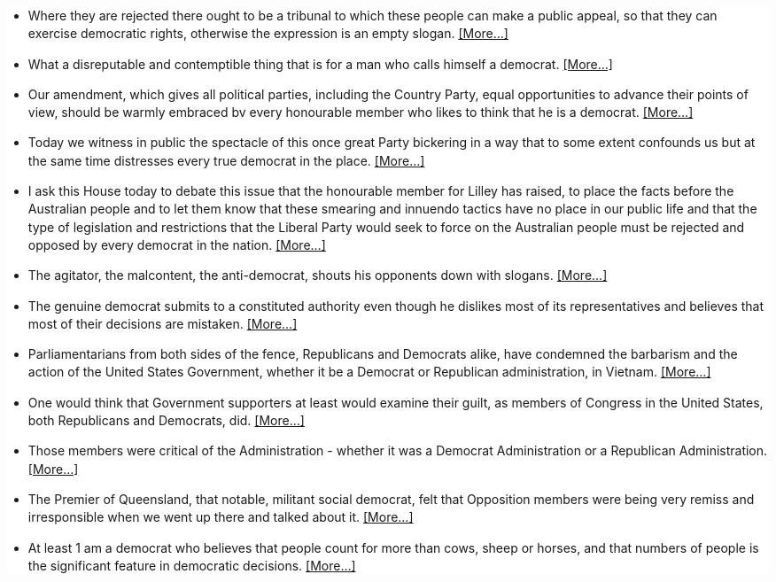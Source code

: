 * Where they are rejected there ought to be a tribunal to which these people can make a public appeal, so that they can exercise democratic rights, otherwise the expression is an empty slogan. [[More&hellip;]](https://historichansard.net/hofreps/1970/19700422_reps_27_hor67/#subdebate-32-2)

* What a disreputable and contemptible thing that is for a man who calls himself a <span class="highlight">democrat</span>. [[More&hellip;]](https://historichansard.net/hofreps/1970/19700507_reps_27_hor67/#subdebate-24-0)

* Our amendment, which gives all political parties, including the Country Party, equal opportunities to advance their points of view, should be warmly embraced bv every honourable member who likes to think that he is a <span class="highlight">democrat</span>. [[More&hellip;]](https://historichansard.net/hofreps/1970/19700513_reps_27_hor67/#debate-20)

* Today we witness in public the spectacle of this once great Party bickering in a way that to some extent confounds us but at the same time distresses every true <span class="highlight">democrat</span> in the place. [[More&hellip;]](https://historichansard.net/hofreps/1970/19700515_reps_27_hor67/#subdebate-22-0)

* I ask this House today to debate this issue that the honourable member for Lilley has raised, to place the facts before the Australian people and to let them know that these smearing and innuendo tactics have no place in our public life and that the type of legislation and restrictions that the Liberal Party would seek to force on the Australian people must be rejected and opposed by every <span class="highlight">democrat</span> in the nation. [[More&hellip;]](https://historichansard.net/hofreps/1970/19700904_reps_27_hor69/#subdebate-18-1)

* The agitator, the malcontent, the anti-<span class="highlight">democrat</span>, shouts his opponents down with slogans. [[More&hellip;]](https://historichansard.net/hofreps/1971/19710407_reps_27_hor72/#subdebate-40-0)

* The genuine <span class="highlight">democrat</span> submits to a constituted authority even though he dislikes most of its representatives and believes that most of their decisions are mistaken. [[More&hellip;]](https://historichansard.net/hofreps/1971/19710407_reps_27_hor72/#subdebate-40-0)

* Parliamentarians from both sides of the fence, Republicans and Democrats alike, have condemned the barbarism and the action of the United States Government, whether it be a <span class="highlight">Democrat</span> or Republican administration, in Vietnam. [[More&hellip;]](https://historichansard.net/hofreps/1971/19710818_reps_27_hor73/#subdebate-40-0)

* One would think that Government supporters at least would examine their guilt, as members of Congress in the United States, both Republicans and Democrats, did. [[More&hellip;]](https://historichansard.net/hofreps/1971/19710929_reps_27_hor74/#subdebate-37-0)

* Those members were critical of the Administration - whether it was a <span class="highlight">Democrat</span> Administration or a Republican Administration. [[More&hellip;]](https://historichansard.net/hofreps/1971/19710929_reps_27_hor74/#subdebate-37-0)

* The Premier of Queensland, that notable, militant social <span class="highlight">democrat</span>, felt that Opposition members were being very remiss and irresponsible when we went up there and talked about it. [[More&hellip;]](https://historichansard.net/hofreps/1971/19711014_reps_27_hor74/#debate-38)

* At least 1 am a <span class="highlight">democrat</span> who believes that people count for more than cows, sheep or horses, and that numbers of people is the significant feature in democratic decisions. [[More&hellip;]](https://historichansard.net/hofreps/1972/19720412_reps_27_hor77/#subdebate-35-0)
